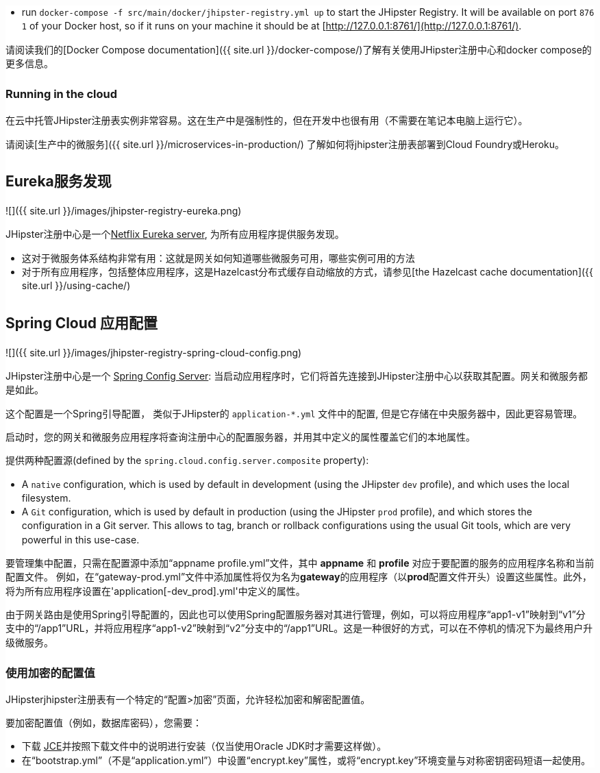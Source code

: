 - run `docker-compose -f src/main/docker/jhipster-registry.yml up` to start the JHipster Registry. It will be available on port `8761` of your Docker host, so if it runs on your machine it should be at [http://127.0.0.1:8761/](http://127.0.0.1:8761/).

请阅读我们的[Docker Compose documentation]({{ site.url }}/docker-compose/)了解有关使用JHipster注册中心和docker compose的更多信息。

### Running in the cloud

在云中托管JHipster注册表实例非常容易。这在生产中是强制性的，但在开发中也很有用（不需要在笔记本电脑上运行它）。

请阅读[生产中的微服务]({{ site.url }}/microservices-in-production/) 了解如何将jhipster注册表部署到Cloud Foundry或Heroku。

## <a name="eureka"></a> Eureka服务发现

![]({{ site.url }}/images/jhipster-registry-eureka.png)

JHipster注册中心是一个[Netflix Eureka server](https://github.com/Netflix/eureka), 为所有应用程序提供服务发现。

- 这对于微服务体系结构非常有用：这就是网关如何知道哪些微服务可用，哪些实例可用的方法
- 对于所有应用程序，包括整体应用程序，这是Hazelcast分布式缓存自动缩放的方式，请参见[the Hazelcast cache documentation]({{ site.url }}/using-cache/)

## <a name="spring-cloud-config"></a> Spring Cloud 应用配置

![]({{ site.url }}/images/jhipster-registry-spring-cloud-config.png)

JHipster注册中心是一个 [Spring Config Server](http://cloud.spring.io/spring-cloud-config/spring-cloud-config.html): 当启动应用程序时，它们将首先连接到JHipster注册中心以获取其配置。网关和微服务都是如此。

这个配置是一个Spring引导配置， 类似于JHipster的 `application-*.yml` 文件中的配置, 但是它存储在中央服务器中，因此更容易管理。

启动时，您的网关和微服务应用程序将查询注册中心的配置服务器，并用其中定义的属性覆盖它们的本地属性。

提供两种配置源(defined by the `spring.cloud.config.server.composite` property):

- A `native` configuration, which is used by default in development (using the JHipster `dev` profile), and which uses the local filesystem.
- A `Git` configuration, which is used by default in production (using the JHipster `prod` profile), and which stores the configuration in a Git server. This allows to tag, branch or rollback configurations using the usual Git tools, which are very powerful in this use-case.

要管理集中配置，只需在配置源中添加“appname profile.yml”文件，其中 **appname** 和 **profile** 对应于要配置的服务的应用程序名称和当前配置文件。
例如，在“gateway-prod.yml”文件中添加属性将仅为名为**gateway**的应用程序（以**prod**配置文件开头）设置这些属性。此外，将为所有应用程序设置在'application[-dev_prod].yml'中定义的属性。

由于网关路由是使用Spring引导配置的，因此也可以使用Spring配置服务器对其进行管理，例如，可以将应用程序“app1-v1”映射到“v1”分支中的“/app1”URL，并将应用程序“app1-v2”映射到“v2”分支中的“/app1”URL。这是一种很好的方式，可以在不停机的情况下为最终用户升级微服务。

### <a name="encryption"></a> 使用加密的配置值

JHipsterjhipster注册表有一个特定的“配置>加密”页面，允许轻松加密和解密配置值。

要加密配置值（例如，数据库密码），您需要：

- 下载 [JCE](http://www.oracle.com/technetwork/java/javase/downloads/jce8-download-2133166.html)并按照下载文件中的说明进行安装（仅当使用Oracle JDK时才需要这样做）。
- 在“bootstrap.yml”（不是“application.yml”）中设置“encrypt.key”属性，或将“encrypt.key”环境变量与对称密钥密码短语一起使用。
